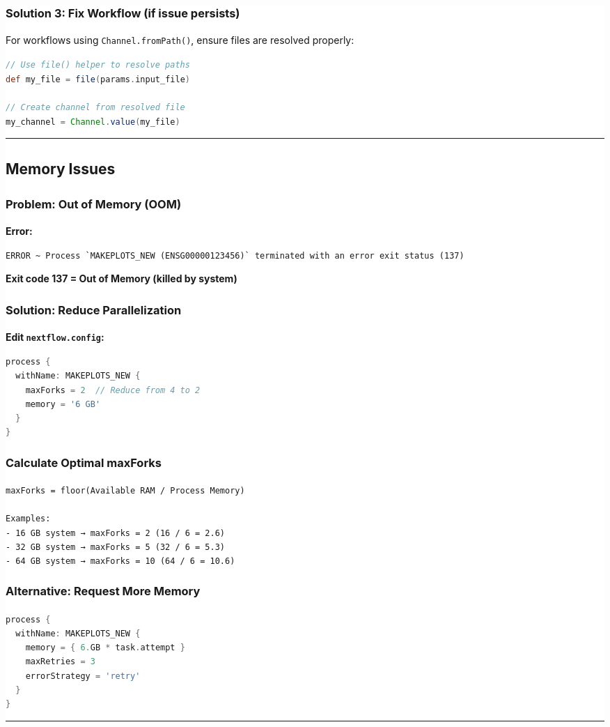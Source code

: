 ### Solution 3: Fix Workflow (if issue persists)

For workflows using `Channel.fromPath()`, ensure files are resolved properly:

```groovy
// Use file() helper to resolve paths
def my_file = file(params.input_file)

// Create channel from resolved file
my_channel = Channel.value(my_file)
```

---

## Memory Issues

### Problem: Out of Memory (OOM)

**Error:**
```
ERROR ~ Process `MAKEPLOTS_NEW (ENSG00000123456)` terminated with an error exit status (137)
```

**Exit code 137 = Out of Memory (killed by system)**

### Solution: Reduce Parallelization

**Edit `nextflow.config`:**
```groovy
process {
  withName: MAKEPLOTS_NEW {
    maxForks = 2  // Reduce from 4 to 2
    memory = '6 GB'
  }
}
```

### Calculate Optimal maxForks

```
maxForks = floor(Available RAM / Process Memory)

Examples:
- 16 GB system → maxForks = 2 (16 / 6 = 2.6)
- 32 GB system → maxForks = 5 (32 / 6 = 5.3)
- 64 GB system → maxForks = 10 (64 / 6 = 10.6)
```

### Alternative: Request More Memory

```groovy
process {
  withName: MAKEPLOTS_NEW {
    memory = { 6.GB * task.attempt }
    maxRetries = 3
    errorStrategy = 'retry'
  }
}
```

---